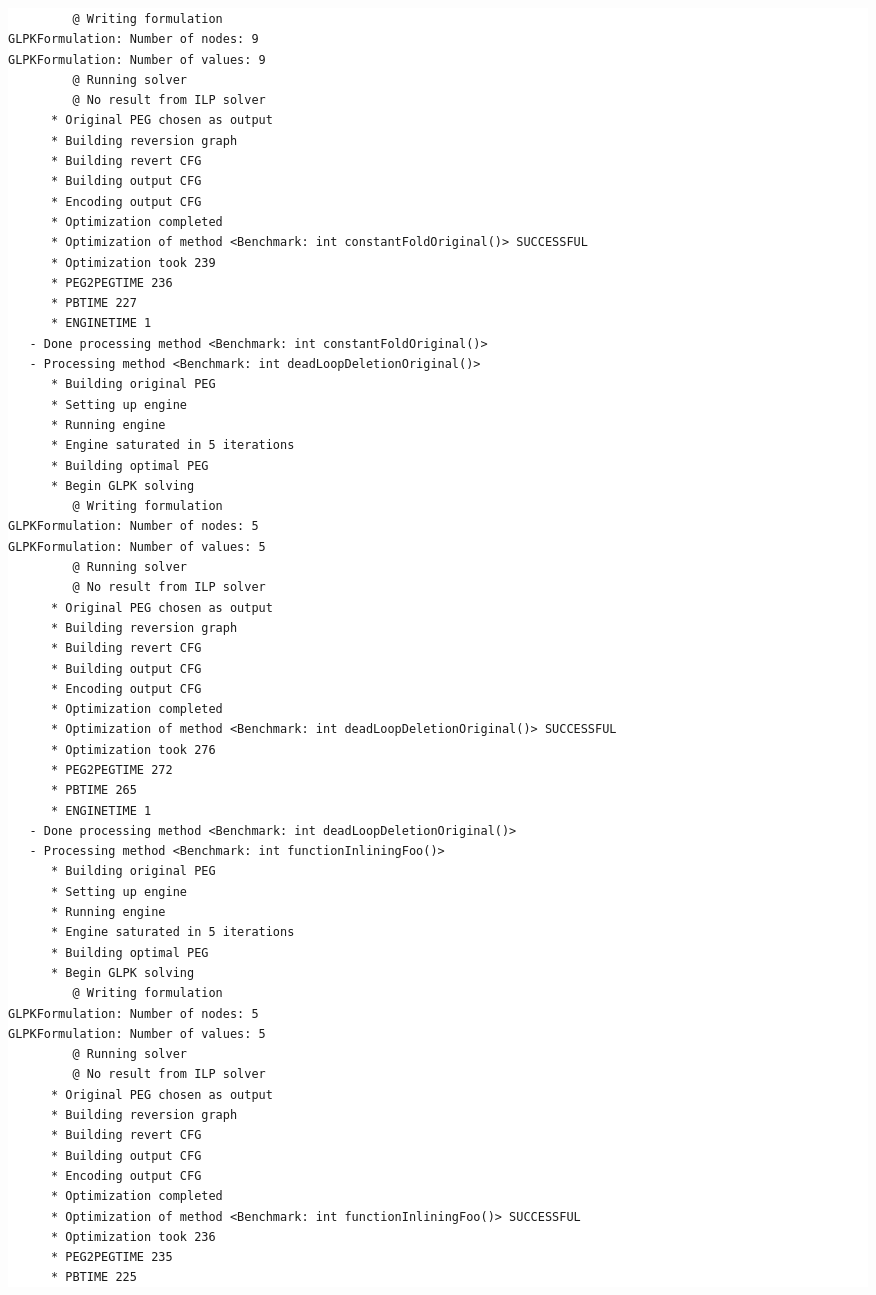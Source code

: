 ```
         @ Writing formulation
GLPKFormulation: Number of nodes: 9
GLPKFormulation: Number of values: 9
         @ Running solver
         @ No result from ILP solver
      * Original PEG chosen as output
      * Building reversion graph
      * Building revert CFG
      * Building output CFG
      * Encoding output CFG
      * Optimization completed
      * Optimization of method <Benchmark: int constantFoldOriginal()> SUCCESSFUL
      * Optimization took 239
      * PEG2PEGTIME 236
      * PBTIME 227
      * ENGINETIME 1
   - Done processing method <Benchmark: int constantFoldOriginal()>
   - Processing method <Benchmark: int deadLoopDeletionOriginal()>
      * Building original PEG
      * Setting up engine
      * Running engine
      * Engine saturated in 5 iterations
      * Building optimal PEG
      * Begin GLPK solving
         @ Writing formulation
GLPKFormulation: Number of nodes: 5
GLPKFormulation: Number of values: 5
         @ Running solver
         @ No result from ILP solver
      * Original PEG chosen as output
      * Building reversion graph
      * Building revert CFG
      * Building output CFG
      * Encoding output CFG
      * Optimization completed
      * Optimization of method <Benchmark: int deadLoopDeletionOriginal()> SUCCESSFUL
      * Optimization took 276
      * PEG2PEGTIME 272
      * PBTIME 265
      * ENGINETIME 1
   - Done processing method <Benchmark: int deadLoopDeletionOriginal()>
   - Processing method <Benchmark: int functionInliningFoo()>
      * Building original PEG
      * Setting up engine
      * Running engine
      * Engine saturated in 5 iterations
      * Building optimal PEG
      * Begin GLPK solving
         @ Writing formulation
GLPKFormulation: Number of nodes: 5
GLPKFormulation: Number of values: 5
         @ Running solver
         @ No result from ILP solver
      * Original PEG chosen as output
      * Building reversion graph
      * Building revert CFG
      * Building output CFG
      * Encoding output CFG
      * Optimization completed
      * Optimization of method <Benchmark: int functionInliningFoo()> SUCCESSFUL
      * Optimization took 236
      * PEG2PEGTIME 235
      * PBTIME 225
```